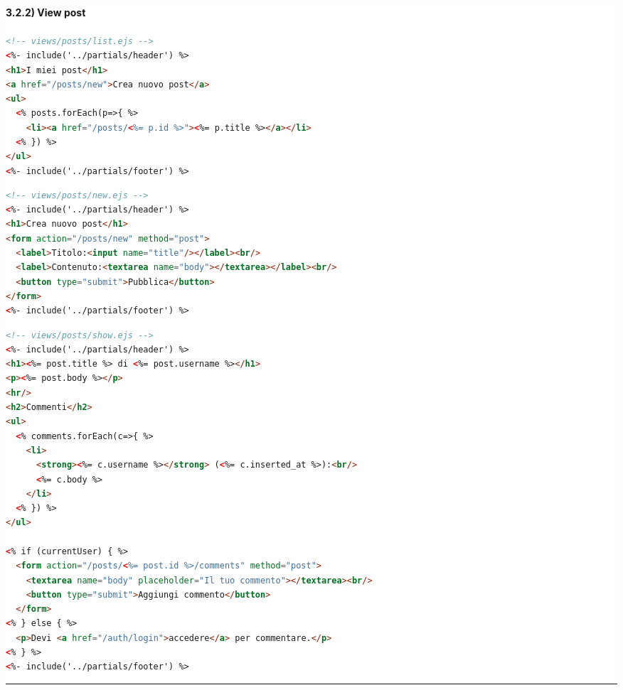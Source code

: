 #### 3.2.2) View post

```html
<!-- views/posts/list.ejs -->
<%- include('../partials/header') %>
<h1>I miei post</h1>
<a href="/posts/new">Crea nuovo post</a>
<ul>
  <% posts.forEach(p=>{ %>
    <li><a href="/posts/<%= p.id %>"><%= p.title %></a></li>
  <% }) %>
</ul>
<%- include('../partials/footer') %>
```

```html
<!-- views/posts/new.ejs -->
<%- include('../partials/header') %>
<h1>Crea nuovo post</h1>
<form action="/posts/new" method="post">
  <label>Titolo:<input name="title"/></label><br/>
  <label>Contenuto:<textarea name="body"></textarea></label><br/>
  <button type="submit">Pubblica</button>
</form>
<%- include('../partials/footer') %>
```

```html
<!-- views/posts/show.ejs -->
<%- include('../partials/header') %>
<h1><%= post.title %> di <%= post.username %></h1>
<p><%= post.body %></p>
<hr/>
<h2>Commenti</h2>
<ul>
  <% comments.forEach(c=>{ %>
    <li>
      <strong><%= c.username %></strong> (<%= c.inserted_at %>):<br/>
      <%= c.body %>
    </li>
  <% }) %>
</ul>

<% if (currentUser) { %>
  <form action="/posts/<%= post.id %>/comments" method="post">
    <textarea name="body" placeholder="Il tuo commento"></textarea><br/>
    <button type="submit">Aggiungi commento</button>
  </form>
<% } else { %>
  <p>Devi <a href="/auth/login">accedere</a> per commentare.</p>
<% } %>
<%- include('../partials/footer') %>
```

---